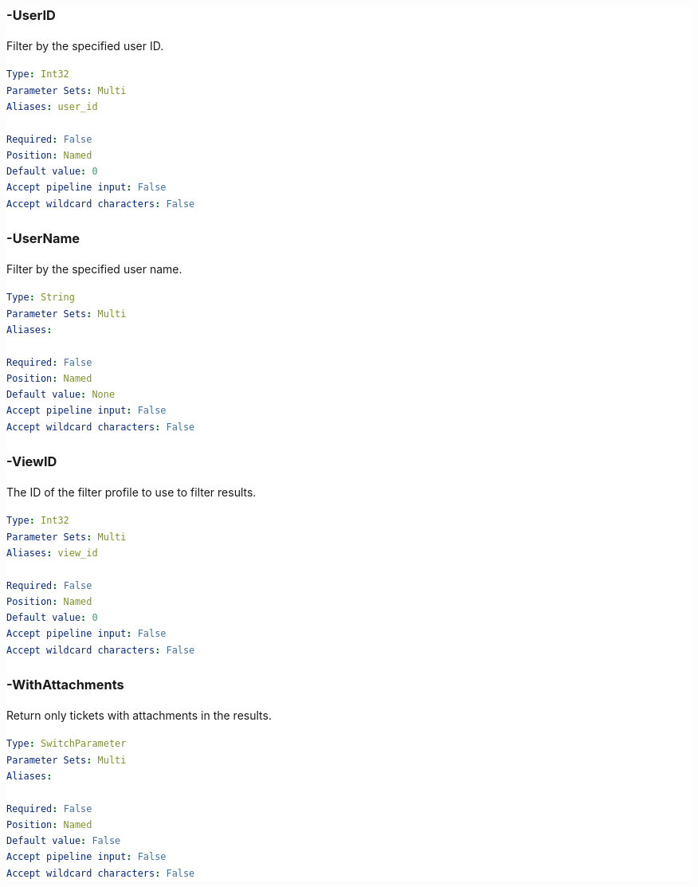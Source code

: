 ### -UserID
Filter by the specified user ID.

```yaml
Type: Int32
Parameter Sets: Multi
Aliases: user_id

Required: False
Position: Named
Default value: 0
Accept pipeline input: False
Accept wildcard characters: False
```

### -UserName
Filter by the specified user name.

```yaml
Type: String
Parameter Sets: Multi
Aliases:

Required: False
Position: Named
Default value: None
Accept pipeline input: False
Accept wildcard characters: False
```

### -ViewID
The ID of the filter profile to use to filter results.

```yaml
Type: Int32
Parameter Sets: Multi
Aliases: view_id

Required: False
Position: Named
Default value: 0
Accept pipeline input: False
Accept wildcard characters: False
```

### -WithAttachments
Return only tickets with attachments in the results.

```yaml
Type: SwitchParameter
Parameter Sets: Multi
Aliases:

Required: False
Position: Named
Default value: False
Accept pipeline input: False
Accept wildcard characters: False
```
